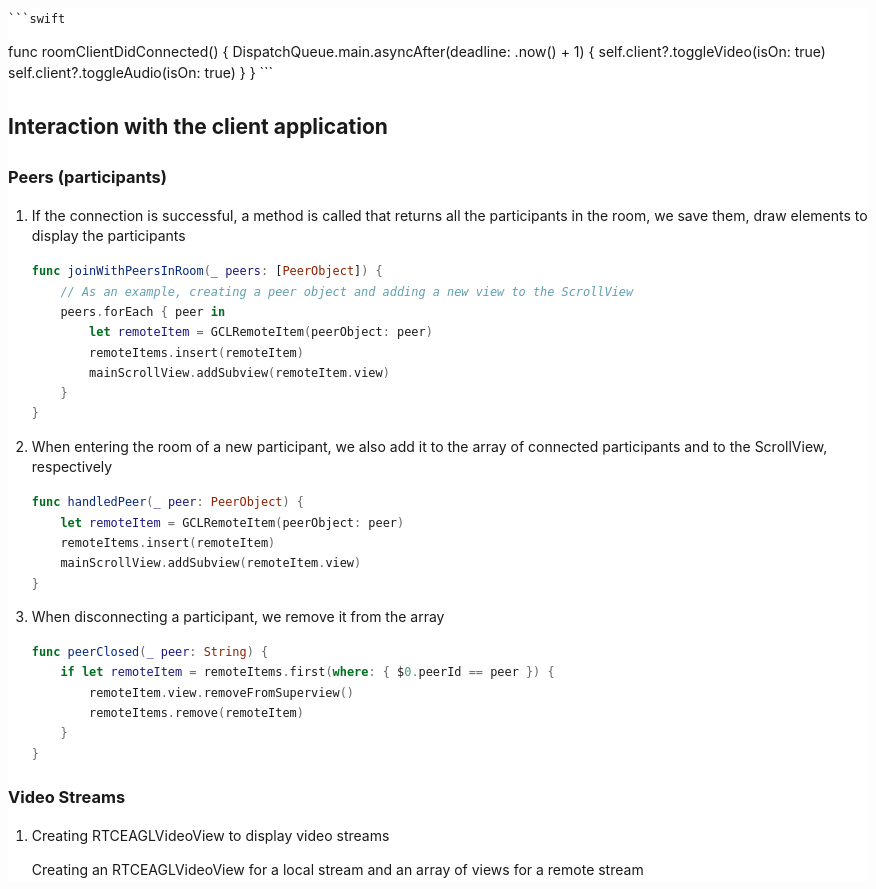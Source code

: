 	```swift
   func roomClientDidConnected() {
		DispatchQueue.main.asyncAfter(deadline: .now() + 1) {
			self.client?.toggleVideo(isOn: true)
			self.client?.toggleAudio(isOn: true)
		}
   }
	```
    
## Interaction with the client application

### Peers (participants)

1. If the connection is successful, a method is called that returns all the participants in the room, we save them, draw elements to display the participants

	```swift
	func joinWithPeersInRoom(_ peers: [PeerObject]) {
		// As an example, creating a peer object and adding a new view to the ScrollView
		peers.forEach { peer in
			let remoteItem = GCLRemoteItem(peerObject: peer)
			remoteItems.insert(remoteItem)
			mainScrollView.addSubview(remoteItem.view)
		}
	}
	```

2. When entering the room of a new participant, we also add it to the array of connected participants and to the ScrollView, respectively

	```swift
	func handledPeer(_ peer: PeerObject) {
		let remoteItem = GCLRemoteItem(peerObject: peer)
		remoteItems.insert(remoteItem)
		mainScrollView.addSubview(remoteItem.view)
	}
	```
	
3. When disconnecting a participant, we remove it from the array

	```swift
	func peerClosed(_ peer: String) {
		if let remoteItem = remoteItems.first(where: { $0.peerId == peer }) {
			remoteItem.view.removeFromSuperview()
			remoteItems.remove(remoteItem)
		}
	}
	```

### Video Streams

1. Creating RTCEAGLVideoView to display video streams

	Creating an RTCEAGLVideoView for a local stream and an array of views for a remote stream
